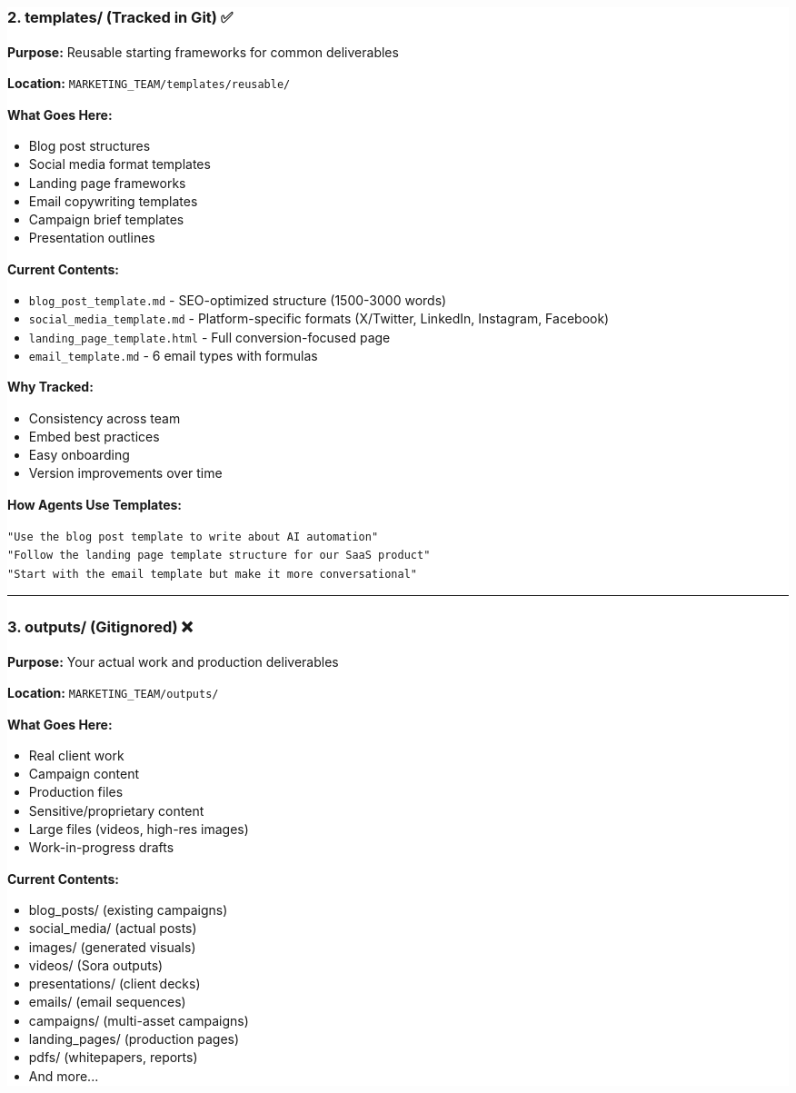 
### 2. templates/ (Tracked in Git) ✅

**Purpose:** Reusable starting frameworks for common deliverables

**Location:** `MARKETING_TEAM/templates/reusable/`

**What Goes Here:**
- Blog post structures
- Social media format templates
- Landing page frameworks
- Email copywriting templates
- Campaign brief templates
- Presentation outlines

**Current Contents:**
- `blog_post_template.md` - SEO-optimized structure (1500-3000 words)
- `social_media_template.md` - Platform-specific formats (X/Twitter, LinkedIn, Instagram, Facebook)
- `landing_page_template.html` - Full conversion-focused page
- `email_template.md` - 6 email types with formulas

**Why Tracked:**
- Consistency across team
- Embed best practices
- Easy onboarding
- Version improvements over time

**How Agents Use Templates:**
```
"Use the blog post template to write about AI automation"
"Follow the landing page template structure for our SaaS product"
"Start with the email template but make it more conversational"
```

---

### 3. outputs/ (Gitignored) ❌

**Purpose:** Your actual work and production deliverables

**Location:** `MARKETING_TEAM/outputs/`

**What Goes Here:**
- Real client work
- Campaign content
- Production files
- Sensitive/proprietary content
- Large files (videos, high-res images)
- Work-in-progress drafts

**Current Contents:**
- blog_posts/ (existing campaigns)
- social_media/ (actual posts)
- images/ (generated visuals)
- videos/ (Sora outputs)
- presentations/ (client decks)
- emails/ (email sequences)
- campaigns/ (multi-asset campaigns)
- landing_pages/ (production pages)
- pdfs/ (whitepapers, reports)
- And more...
